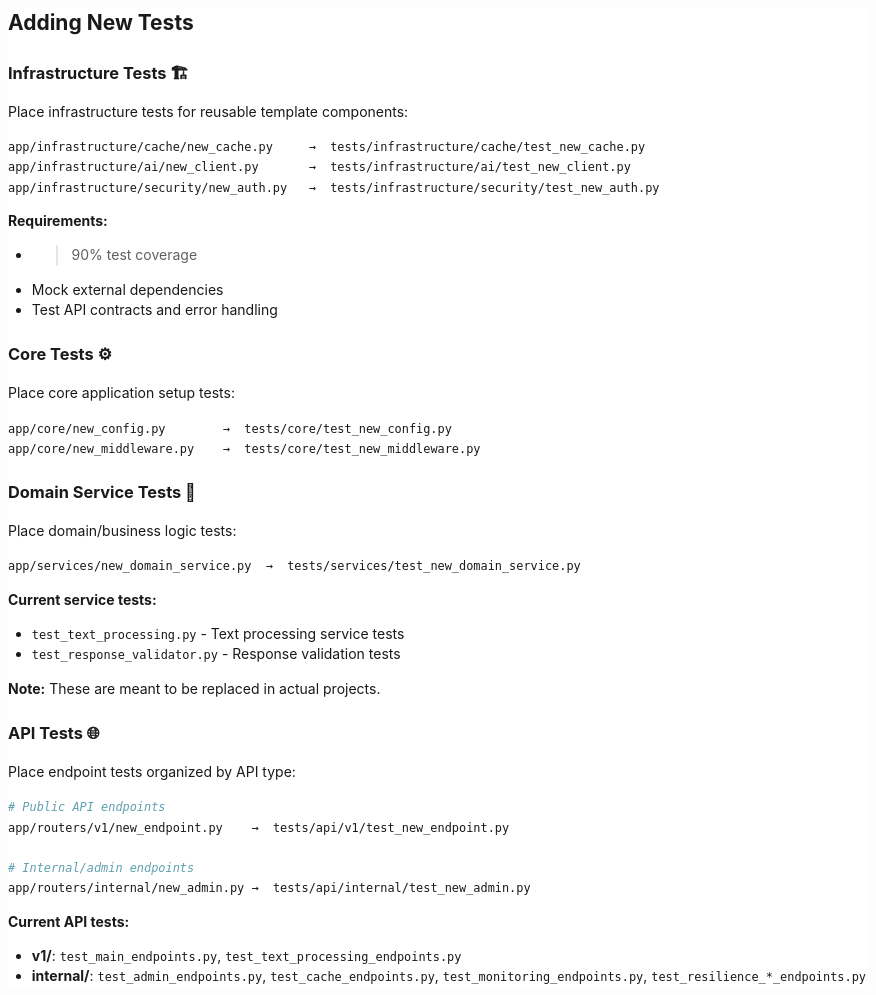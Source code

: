 ## Adding New Tests

### Infrastructure Tests 🏗️

Place infrastructure tests for reusable template components:

```bash
app/infrastructure/cache/new_cache.py     →  tests/infrastructure/cache/test_new_cache.py
app/infrastructure/ai/new_client.py       →  tests/infrastructure/ai/test_new_client.py
app/infrastructure/security/new_auth.py   →  tests/infrastructure/security/test_new_auth.py
```

**Requirements:**
- >90% test coverage
- Mock external dependencies
- Test API contracts and error handling

### Core Tests ⚙️

Place core application setup tests:

```bash
app/core/new_config.py        →  tests/core/test_new_config.py
app/core/new_middleware.py    →  tests/core/test_new_middleware.py
```

### Domain Service Tests 💼

Place domain/business logic tests:

```bash
app/services/new_domain_service.py  →  tests/services/test_new_domain_service.py
```

**Current service tests:**
- `test_text_processing.py` - Text processing service tests
- `test_response_validator.py` - Response validation tests

**Note:** These are meant to be replaced in actual projects.

### API Tests 🌐

Place endpoint tests organized by API type:

```bash
# Public API endpoints
app/routers/v1/new_endpoint.py    →  tests/api/v1/test_new_endpoint.py

# Internal/admin endpoints  
app/routers/internal/new_admin.py →  tests/api/internal/test_new_admin.py
```

**Current API tests:**
- **v1/**: `test_main_endpoints.py`, `test_text_processing_endpoints.py`
- **internal/**: `test_admin_endpoints.py`, `test_cache_endpoints.py`, `test_monitoring_endpoints.py`, `test_resilience_*_endpoints.py`
